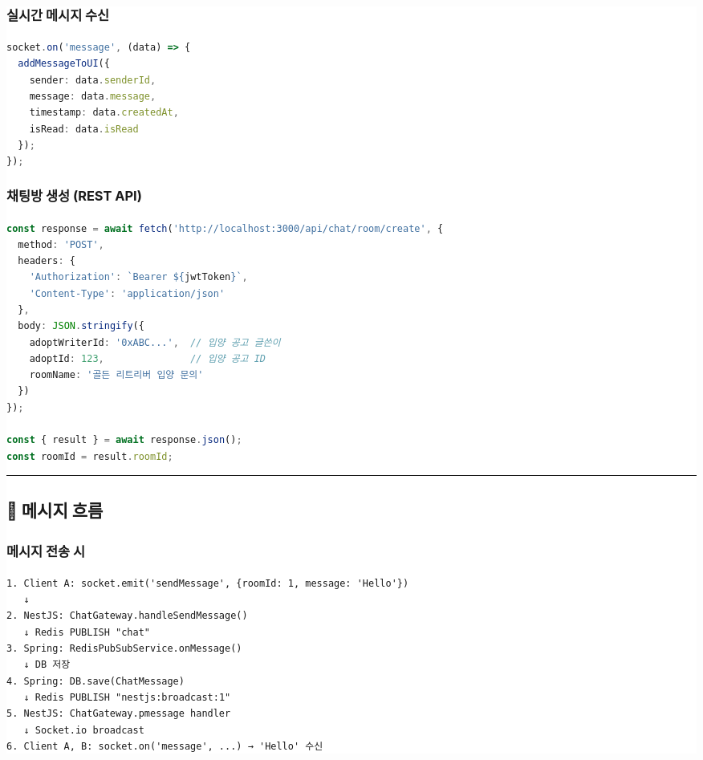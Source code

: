 ### 실시간 메시지 수신

```typescript
socket.on('message', (data) => {
  addMessageToUI({
    sender: data.senderId,
    message: data.message,
    timestamp: data.createdAt,
    isRead: data.isRead
  });
});
```

### 채팅방 생성 (REST API)

```typescript
const response = await fetch('http://localhost:3000/api/chat/room/create', {
  method: 'POST',
  headers: {
    'Authorization': `Bearer ${jwtToken}`,
    'Content-Type': 'application/json'
  },
  body: JSON.stringify({
    adoptWriterId: '0xABC...',  // 입양 공고 글쓴이
    adoptId: 123,               // 입양 공고 ID
    roomName: '골든 리트리버 입양 문의'
  })
});

const { result } = await response.json();
const roomId = result.roomId;
```

---

## 🔄 메시지 흐름

### 메시지 전송 시

```
1. Client A: socket.emit('sendMessage', {roomId: 1, message: 'Hello'})
   ↓
2. NestJS: ChatGateway.handleSendMessage()
   ↓ Redis PUBLISH "chat"
3. Spring: RedisPubSubService.onMessage()
   ↓ DB 저장
4. Spring: DB.save(ChatMessage)
   ↓ Redis PUBLISH "nestjs:broadcast:1"
5. NestJS: ChatGateway.pmessage handler
   ↓ Socket.io broadcast
6. Client A, B: socket.on('message', ...) → 'Hello' 수신
```
